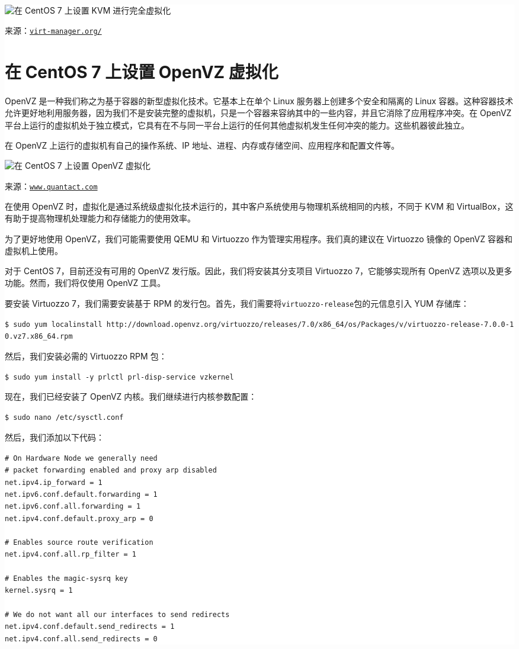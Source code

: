 ![在 CentOS 7 上设置 KVM 进行完全虚拟化](https://github.com/OpenDocCN/freelearn-linux-pt2-zh/raw/master/docs/ms-centos7-linux-svr/img/B04674_06_08.jpg)

来源：[`virt-manager.org/`](https://virt-manager.org/)

# 在 CentOS 7 上设置 OpenVZ 虚拟化

OpenVZ 是一种我们称之为基于容器的新型虚拟化技术。它基本上在单个 Linux 服务器上创建多个安全和隔离的 Linux 容器。这种容器技术允许更好地利用服务器，因为我们不是安装完整的虚拟机，只是一个容器来容纳其中的一些内容，并且它消除了应用程序冲突。在 OpenVZ 平台上运行的虚拟机处于独立模式，它具有在不与同一平台上运行的任何其他虚拟机发生任何冲突的能力。这些机器彼此独立。

在 OpenVZ 上运行的虚拟机有自己的操作系统、IP 地址、进程、内存或存储空间、应用程序和配置文件等。

![在 CentOS 7 上设置 OpenVZ 虚拟化](https://github.com/OpenDocCN/freelearn-linux-pt2-zh/raw/master/docs/ms-centos7-linux-svr/img/B04674_06_09.jpg)

来源：[`www.quantact.com`](http://www.quantact.com)

在使用 OpenVZ 时，虚拟化是通过系统级虚拟化技术运行的，其中客户系统使用与物理机系统相同的内核，不同于 KVM 和 VirtualBox，这有助于提高物理机处理能力和存储能力的使用效率。

为了更好地使用 OpenVZ，我们可能需要使用 QEMU 和 Virtuozzo 作为管理实用程序。我们真的建议在 Virtuozzo 镜像的 OpenVZ 容器和虚拟机上使用。

对于 CentOS 7，目前还没有可用的 OpenVZ 发行版。因此，我们将安装其分支项目 Virtuozzo 7，它能够实现所有 OpenVZ 选项以及更多功能。然而，我们将仅使用 OpenVZ 工具。

要安装 Virtuozzo 7，我们需要安装基于 RPM 的发行包。首先，我们需要将`virtuozzo-release`包的元信息引入 YUM 存储库：

```
$ sudo yum localinstall http://download.openvz.org/virtuozzo/releases/7.0/x86_64/os/Packages/v/virtuozzo-release-7.0.0-10.vz7.x86_64.rpm

```

然后，我们安装必需的 Virtuozzo RPM 包：

```
$ sudo yum install -y prlctl prl-disp-service vzkernel

```

现在，我们已经安装了 OpenVZ 内核。我们继续进行内核参数配置：

```
$ sudo nano /etc/sysctl.conf

```

然后，我们添加以下代码：

```
# On Hardware Node we generally need
# packet forwarding enabled and proxy arp disabled
net.ipv4.ip_forward = 1
net.ipv6.conf.default.forwarding = 1
net.ipv6.conf.all.forwarding = 1
net.ipv4.conf.default.proxy_arp = 0

# Enables source route verification
net.ipv4.conf.all.rp_filter = 1

# Enables the magic-sysrq key
kernel.sysrq = 1

# We do not want all our interfaces to send redirects
net.ipv4.conf.default.send_redirects = 1
net.ipv4.conf.all.send_redirects = 0

```
